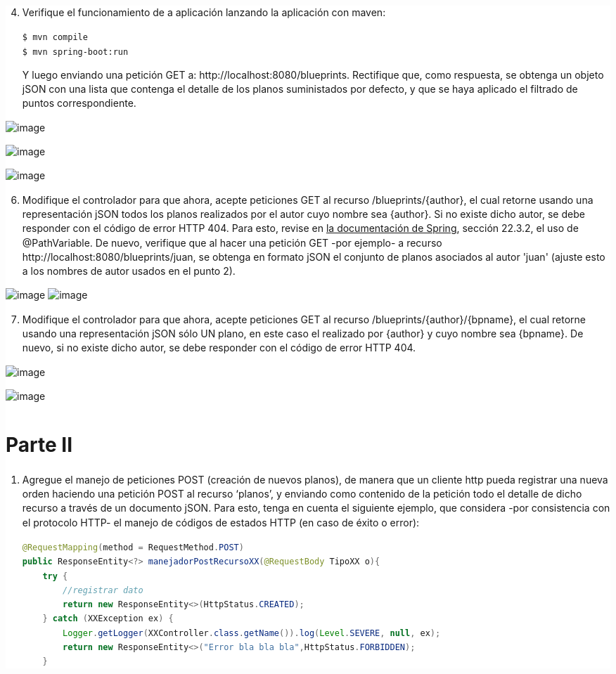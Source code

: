
4. Verifique el funcionamiento de a aplicación lanzando la aplicación con maven:

	```bash
	$ mvn compile
	$ mvn spring-boot:run
	
	```
	Y luego enviando una petición GET a: http://localhost:8080/blueprints. Rectifique que, como respuesta, se obtenga un objeto jSON con una lista que contenga el detalle de los planos suministados por defecto, y que se haya aplicado el filtrado de puntos correspondiente.

![image](https://github.com/user-attachments/assets/f480f731-83c1-4aa2-9eda-3a7e48a8efd6)

![image](https://github.com/user-attachments/assets/0c1f1c97-bc90-483e-808e-dd78096db31e)

![image](https://github.com/user-attachments/assets/88eb34be-9bc3-49c1-8c02-fb39aad9a024)



6. Modifique el controlador para que ahora, acepte peticiones GET al recurso /blueprints/{author}, el cual retorne usando una representación jSON todos los planos realizados por el autor cuyo nombre sea {author}. Si no existe dicho autor, se debe responder con el código de error HTTP 404. Para esto, revise en [la documentación de Spring](http://docs.spring.io/spring/docs/current/spring-framework-reference/html/mvc.html), sección 22.3.2, el uso de @PathVariable. De nuevo, verifique que al hacer una petición GET -por ejemplo- a recurso http://localhost:8080/blueprints/juan, se obtenga en formato jSON el conjunto de planos asociados al autor 'juan' (ajuste esto a los nombres de autor usados en el punto 2).

![image](https://github.com/user-attachments/assets/fb0c18e5-ff7f-4ac7-8a41-5e18189faa0f)
![image](https://github.com/user-attachments/assets/b648908a-c0cc-4f34-a581-8e4937a39242)

7. Modifique el controlador para que ahora, acepte peticiones GET al recurso /blueprints/{author}/{bpname}, el cual retorne usando una representación jSON sólo UN plano, en este caso el realizado por {author} y cuyo nombre sea {bpname}. De nuevo, si no existe dicho autor, se debe responder con el código de error HTTP 404.

![image](https://github.com/user-attachments/assets/1daa491f-9957-40ce-8277-d2d39112ac9a)

![image](https://github.com/user-attachments/assets/e362dd7a-b9e5-4f9b-ae2e-b5a5ec6221b1)

# Parte II

1.  Agregue el manejo de peticiones POST (creación de nuevos planos), de manera que un cliente http pueda registrar una nueva orden haciendo una petición POST al recurso ‘planos’, y enviando como contenido de la petición todo el detalle de dicho recurso a través de un documento jSON. Para esto, tenga en cuenta el siguiente ejemplo, que considera -por consistencia con el protocolo HTTP- el manejo de códigos de estados HTTP (en caso de éxito o error):

	```	java
	@RequestMapping(method = RequestMethod.POST)	
	public ResponseEntity<?> manejadorPostRecursoXX(@RequestBody TipoXX o){
        try {
            //registrar dato
            return new ResponseEntity<>(HttpStatus.CREATED);
        } catch (XXException ex) {
            Logger.getLogger(XXController.class.getName()).log(Level.SEVERE, null, ex);
            return new ResponseEntity<>("Error bla bla bla",HttpStatus.FORBIDDEN);            
        }        
 	